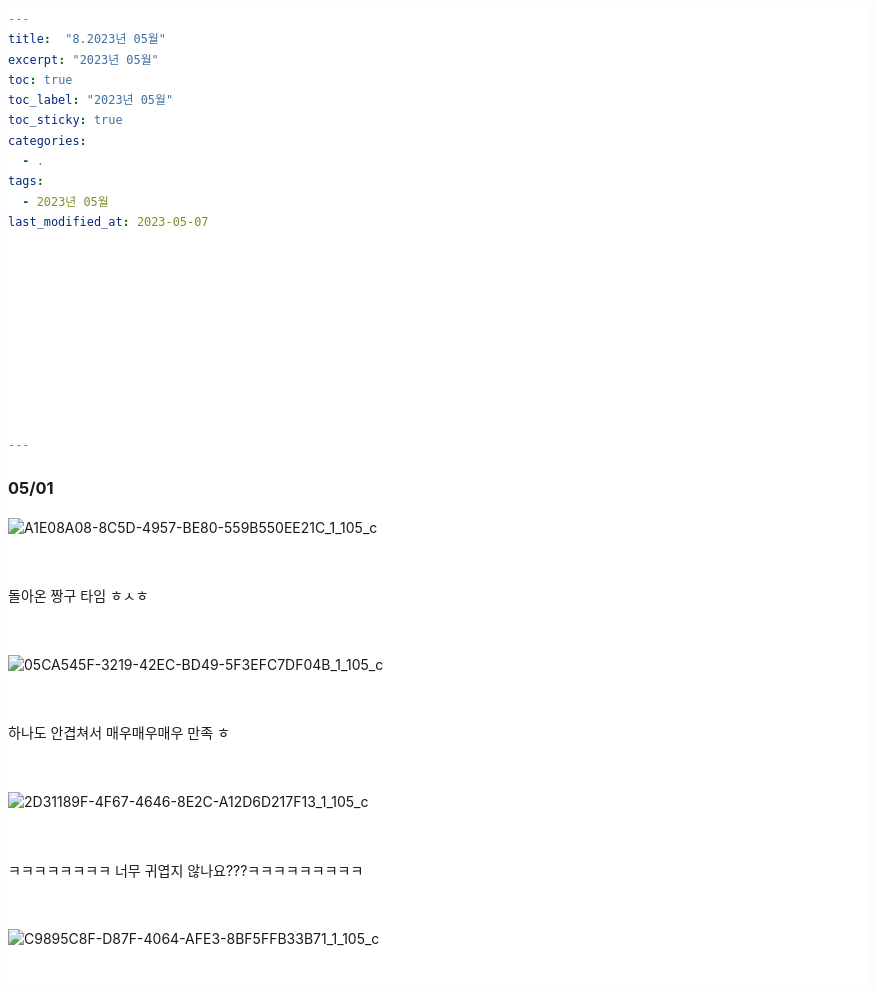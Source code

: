 ```yaml
---
title:  "8.2023년 05월"
excerpt: "2023년 05월"
toc: true
toc_label: "2023년 05월"
toc_sticky: true
categories:
  - .
tags:
  - 2023년 05월
last_modified_at: 2023-05-07










---
```


### 05/01

![A1E08A08-8C5D-4957-BE80-559B550EE21C_1_105_c](https://user-images.githubusercontent.com/97441976/236663250-2f25f288-9cdd-4b7f-8a7d-009e1adcd966.jpeg)

<br>

돌아온 짱구 타임 ㅎㅅㅎ

<br>

![05CA545F-3219-42EC-BD49-5F3EFC7DF04B_1_105_c](https://user-images.githubusercontent.com/97441976/236663262-9e087789-b6f7-4f87-b0ed-f6834ba58f08.jpeg)

<br>

하나도 안겹쳐서 매우매우매우 만족 ㅎ

<br>

![2D31189F-4F67-4646-8E2C-A12D6D217F13_1_105_c](https://user-images.githubusercontent.com/97441976/236663291-d6d24a51-4299-4ff8-ac31-bea5af53368e.jpeg)

<br>

ㅋㅋㅋㅋㅋㅋㅋㅋ 너무 귀엽지 않나요???ㅋㅋㅋㅋㅋㅋㅋㅋㅋ

<br>

![C9895C8F-D87F-4064-AFE3-8BF5FFB33B71_1_105_c](https://user-images.githubusercontent.com/97441976/236663317-9f25a008-5992-4db2-949e-9cce7041bbf7.jpeg)

<br>
